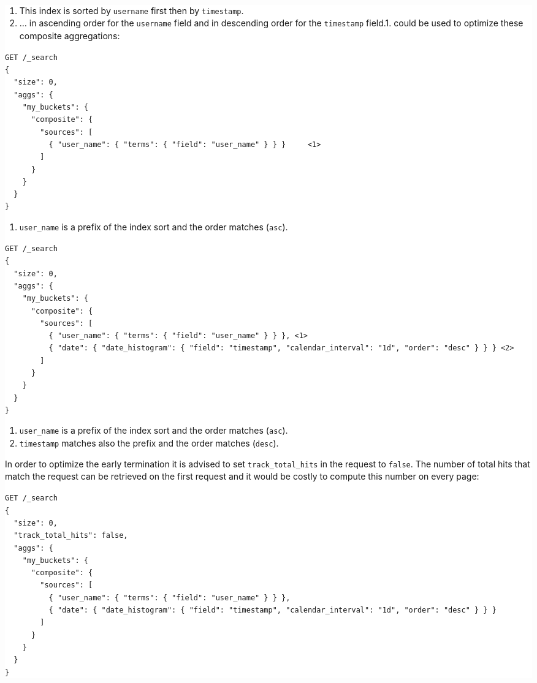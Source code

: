 1. This index is sorted by `username` first then by `timestamp`.
2. …  in ascending order for the `username` field and in descending order for the `timestamp` field.1. could be used to optimize these composite aggregations:



```console
GET /_search
{
  "size": 0,
  "aggs": {
    "my_buckets": {
      "composite": {
        "sources": [
          { "user_name": { "terms": { "field": "user_name" } } }     <1>
        ]
      }
    }
  }
}
```

1. `user_name` is a prefix of the index sort and the order matches (`asc`).


```console
GET /_search
{
  "size": 0,
  "aggs": {
    "my_buckets": {
      "composite": {
        "sources": [
          { "user_name": { "terms": { "field": "user_name" } } }, <1>
          { "date": { "date_histogram": { "field": "timestamp", "calendar_interval": "1d", "order": "desc" } } } <2>
        ]
      }
    }
  }
}
```

1. `user_name` is a prefix of the index sort and the order matches (`asc`).
2. `timestamp` matches also the prefix and the order matches (`desc`).


In order to optimize the early termination it is advised to set `track_total_hits` in the request to `false`. The number of total hits that match the request can be retrieved on the first request and it would be costly to compute this number on every page:

```console
GET /_search
{
  "size": 0,
  "track_total_hits": false,
  "aggs": {
    "my_buckets": {
      "composite": {
        "sources": [
          { "user_name": { "terms": { "field": "user_name" } } },
          { "date": { "date_histogram": { "field": "timestamp", "calendar_interval": "1d", "order": "desc" } } }
        ]
      }
    }
  }
}
```
